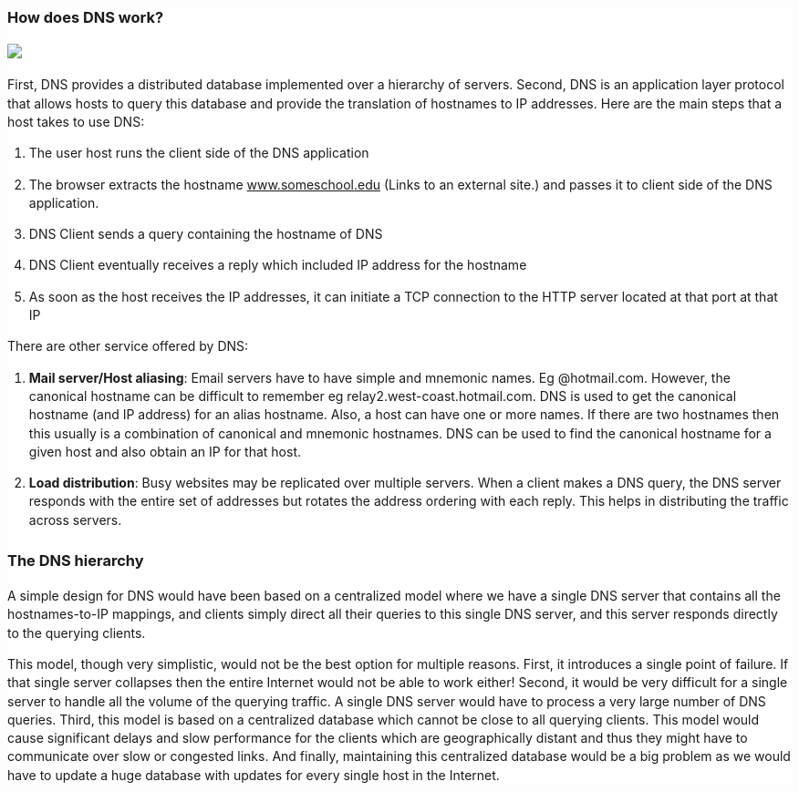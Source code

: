 ### How does DNS work?

![](https://assets.omscs-notes.com/images/notes/computer-networks/0295.png)

First, DNS provides a distributed database implemented over a hierarchy of
servers. Second, DNS is an application layer protocol that allows hosts to query
this database and provide the translation of hostnames to IP addresses. Here are
the main steps that a host takes to use DNS:

1. The user host runs the client side of the DNS application

2. The browser extracts the hostname www.someschool.edu (Links to an external
   site.) and passes it to client side of the DNS application.

3. DNS Client sends a query containing the hostname of DNS

4. DNS Client eventually receives a reply which included IP address for the
   hostname

5. As soon as the host receives the IP addresses, it can initiate a TCP
   connection to the HTTP server located at that port at that IP

There are other service offered by DNS:

1. **Mail server/Host aliasing**: Email servers have to have simple and mnemonic
   names. Eg @hotmail.com. However, the canonical hostname can be difficult to
   remember eg relay2.west-coast.hotmail.com. DNS is used to get the canonical
   hostname (and IP address) for an alias hostname. Also, a host can have one or
   more names. If there are two hostnames then this usually is a combination of
   canonical and mnemonic hostnames. DNS can be used to find the canonical
   hostname for a given host and also obtain an IP for that host.

2. **Load distribution**: Busy websites may be replicated over multiple servers.
   When a client makes a DNS query, the DNS server responds with the entire set
   of addresses but rotates the address ordering with each reply. This helps in
   distributing the traffic across servers.

### The DNS hierarchy

A simple design for DNS would have been based on a centralized model where we
have a single DNS server that contains all the hostnames-to-IP mappings, and
clients simply direct all their queries to this single DNS server, and this
server responds directly to the querying clients.

This model, though very simplistic, would not be the best option for multiple
reasons. First, it introduces a single point of failure. If that single server
collapses then the entire Internet would not be able to work either! Second, it
would be very difficult for a single server to handle all the volume of the
querying traffic. A single DNS server would have to process a very large number
of DNS queries. Third, this model is based on a centralized database which
cannot be close to all querying clients. This model would cause significant
delays and slow performance for the clients which are geographically distant and
thus they might have to communicate over slow or congested links. And finally,
maintaining this centralized database would be a big problem as we would have to
update a huge database with updates for every single host in the Internet.
